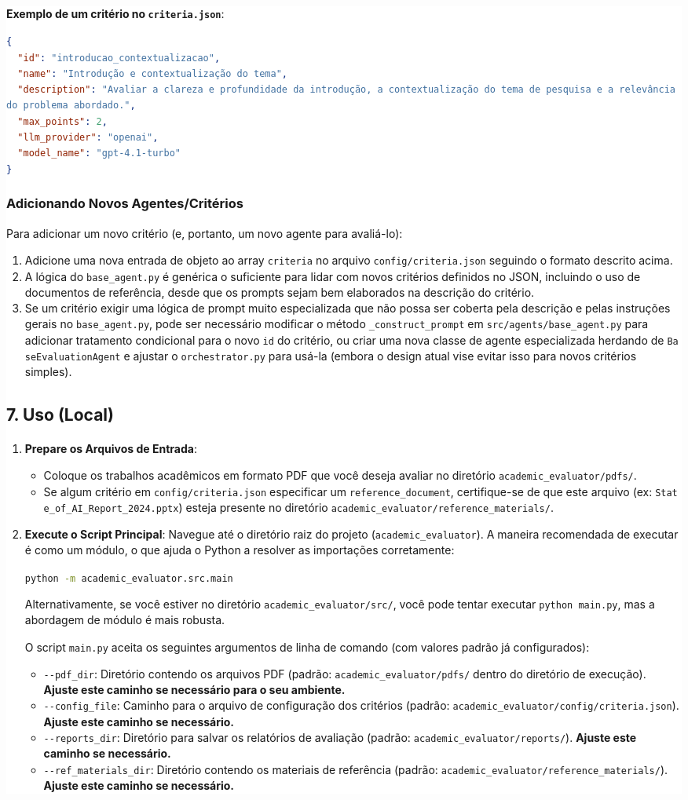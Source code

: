 **Exemplo de um critério no `criteria.json`**:
```json
{
  "id": "introducao_contextualizacao",
  "name": "Introdução e contextualização do tema",
  "description": "Avaliar a clareza e profundidade da introdução, a contextualização do tema de pesquisa e a relevância do problema abordado.",
  "max_points": 2,
  "llm_provider": "openai",
  "model_name": "gpt-4.1-turbo"
}
```

### Adicionando Novos Agentes/Critérios

Para adicionar um novo critério (e, portanto, um novo agente para avaliá-lo):

1.  Adicione uma nova entrada de objeto ao array `criteria` no arquivo `config/criteria.json` seguindo o formato descrito acima.
2.  A lógica do `base_agent.py` é genérica o suficiente para lidar com novos critérios definidos no JSON, incluindo o uso de documentos de referência, desde que os prompts sejam bem elaborados na descrição do critério.
3.  Se um critério exigir uma lógica de prompt muito especializada que não possa ser coberta pela descrição e pelas instruções gerais no `base_agent.py`, pode ser necessário modificar o método `_construct_prompt` em `src/agents/base_agent.py` para adicionar tratamento condicional para o novo `id` do critério, ou criar uma nova classe de agente especializada herdando de `BaseEvaluationAgent` e ajustar o `orchestrator.py` para usá-la (embora o design atual vise evitar isso para novos critérios simples).

## 7. Uso (Local)

1.  **Prepare os Arquivos de Entrada**:
    *   Coloque os trabalhos acadêmicos em formato PDF que você deseja avaliar no diretório `academic_evaluator/pdfs/`.
    *   Se algum critério em `config/criteria.json` especificar um `reference_document`, certifique-se de que este arquivo (ex: `State_of_AI_Report_2024.pptx`) esteja presente no diretório `academic_evaluator/reference_materials/`.

2.  **Execute o Script Principal**:
    Navegue até o diretório raiz do projeto (`academic_evaluator`). A maneira recomendada de executar é como um módulo, o que ajuda o Python a resolver as importações corretamente:
    ```bash
    python -m academic_evaluator.src.main
    ```
    Alternativamente, se você estiver no diretório `academic_evaluator/src/`, você pode tentar executar `python main.py`, mas a abordagem de módulo é mais robusta.

    O script `main.py` aceita os seguintes argumentos de linha de comando (com valores padrão já configurados):
    *   `--pdf_dir`: Diretório contendo os arquivos PDF (padrão: `academic_evaluator/pdfs/` dentro do diretório de execução). **Ajuste este caminho se necessário para o seu ambiente.**
    *   `--config_file`: Caminho para o arquivo de configuração dos critérios (padrão: `academic_evaluator/config/criteria.json`). **Ajuste este caminho se necessário.**
    *   `--reports_dir`: Diretório para salvar os relatórios de avaliação (padrão: `academic_evaluator/reports/`). **Ajuste este caminho se necessário.**
    *   `--ref_materials_dir`: Diretório contendo os materiais de referência (padrão: `academic_evaluator/reference_materials/`). **Ajuste este caminho se necessário.**
